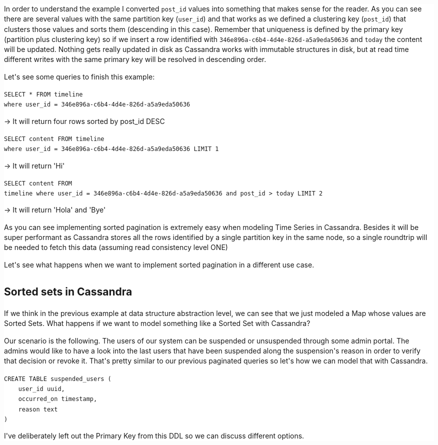 In order to understand the example I converted `post_id` values into something that makes sense for the reader. As you can see there are several values with the same partition key (`user_id`) and that works as we defined a clustering key (`post_id`) that clusters those values and sorts them (descending in this case). Remember that uniqueness is defined by the primary key (partition plus clustering key) so if we insert a row identified with `346e896a-c6b4-4d4e-826d-a5a9eda50636` and `today` the content will be updated. Nothing gets really updated in disk as Cassandra works with immutable structures in disk, but at read time different writes with the same primary key will be resolved in descending order.

Let's see some queries to finish this example:

```
SELECT * FROM timeline
where user_id = 346e896a-c6b4-4d4e-826d-a5a9eda50636
```
-> It will return four rows sorted by post_id DESC

```
SELECT content FROM timeline
where user_id = 346e896a-c6b4-4d4e-826d-a5a9eda50636 LIMIT 1
```
-> It will return 'Hi'

```
SELECT content FROM
timeline where user_id = 346e896a-c6b4-4d4e-826d-a5a9eda50636 and post_id > today LIMIT 2
```
-> It will return 'Hola' and 'Bye'

As you can see implementing sorted pagination is extremely easy when modeling Time Series in Cassandra. Besides it will be super performant as Cassandra stores all the rows identified by a single partition key in the same node, so a single roundtrip will be needed to fetch this data (assuming read consistency level ONE)

Let's see what happens when we want to implement sorted pagination in a different use case.

## Sorted sets in Cassandra

If we think in the previous example at data structure abstraction level, we can see that we just modeled a Map whose values are Sorted Sets. What happens if we want to model something like a Sorted Set with Cassandra?

Our scenario is the following. The users of our system can be suspended or unsuspended through some admin portal. The admins would like to have a look into the last users that have been suspended along the suspension's reason in order to verify that decision or revoke it. That's pretty similar to our previous paginated queries so let's how we can model that with Cassandra.

```
CREATE TABLE suspended_users (
	user_id uuid,
	occurred_on timestamp,
	reason text
)
```

I've deliberately left out the Primary Key from this DDL so we can discuss different options.
